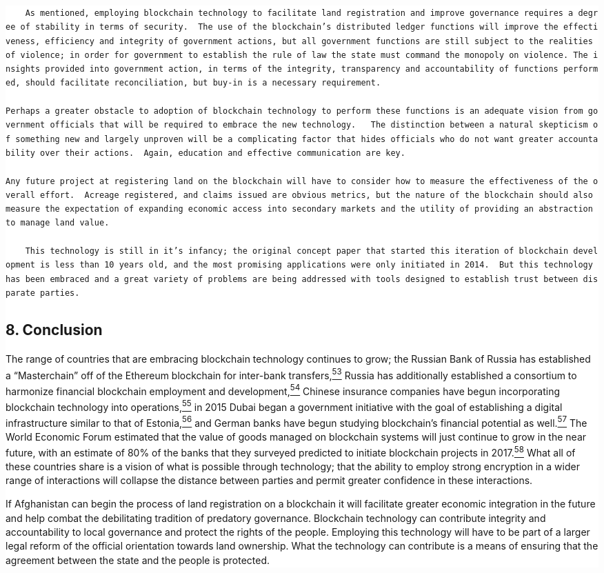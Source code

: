         As mentioned, employing blockchain technology to facilitate land registration and improve governance requires a degree of stability in terms of security.  The use of the blockchain’s distributed ledger functions will improve the effectiveness, efficiency and integrity of government actions, but all government functions are still subject to the realities of violence; in order for government to establish the rule of law the state must command the monopoly on violence. The insights provided into government action, in terms of the integrity, transparency and accountability of functions performed, should facilitate reconciliation, but buy-in is a necessary requirement. 

	Perhaps a greater obstacle to adoption of blockchain technology to perform these functions is an adequate vision from government officials that will be required to embrace the new technology.   The distinction between a natural skepticism of something new and largely unproven will be a complicating factor that hides officials who do not want greater accountability over their actions.  Again, education and effective communication are key. 

	Any future project at registering land on the blockchain will have to consider how to measure the effectiveness of the overall effort.  Acreage registered, and claims issued are obvious metrics, but the nature of the blockchain should also measure the expectation of expanding economic access into secondary markets and the utility of providing an abstraction to manage land value.

        This technology is still in it’s infancy; the original concept paper that started this iteration of blockchain development is less than 10 years old, and the most promising applications were only initiated in 2014.  But this technology has been embraced and a great variety of problems are being addressed with tools designed to establish trust between disparate parties. 
	
## 8. Conclusion
The range of countries that are embracing blockchain technology continues to grow; the Russian Bank of Russia has established a “Masterchain” off of the Ethereum blockchain for inter-bank transfers,<a title="Blockchain Revolution in Russia: Bank of Russia Tests Masterchain" href="https://github.com/Cameron-Grams/Glass-Shield/blob/master/Part_4/Footnotes/Footnotes.md"><sup>53</sup></a> Russia has additionally established a consortium to harmonize financial blockchain employment and development,<a title="  Tzars of Blockchain: Five Facts About New Russian Blockchain Consortium" href="https://github.com/Cameron-Grams/Glass-Shield/blob/master/Part_4/Footnotes/Footnotes.md"><sup>54</sup></a> Chinese insurance companies have begun incorporating blockchain technology into operations,<a title="Minsheng Insurance Retains ConsenSys and BlockApps to build Blockchain Loyalty Reward System" href="https://github.com/Cameron-Grams/Glass-Shield/blob/master/Part_4/Footnotes/Footnotes.md"><sup>55</sup></a> in 2015 Dubai began a government initiative with the goal of establishing a digital infrastructure similar to that of Estonia,<a title="Comprehensive Data Initiative. Smart Dubai." href="https://github.com/Cameron-Grams/Glass-Shield/blob/master/Part_4/Footnotes/Footnotes.md"><sup>56</sup></a> and German banks have begun studying blockchain’s financial potential as well.<a title="Joint Deutsche Bundesbank and Deutsche Börse blockchain prototype" href="https://github.com/Cameron-Grams/Glass-Shield/blob/master/Part_4/Footnotes/Footnotes.md"><sup>57</sup></a>  The World Economic Forum estimated that the value of goods managed on blockchain systems will just continue to grow in the near future, with an estimate of 80% of the banks that they surveyed predicted to initiate blockchain projects in 2017.<a title="The future of Financial Infrastructure. World Economic Forum, Aug. 2016" href="https://github.com/Cameron-Grams/Glass-Shield/blob/master/Part_4/Footnotes/Footnotes.md"><sup>58</sup></a>  What all of these countries share is a vision of what is possible through technology; that the ability to employ strong encryption in a wider range of interactions will collapse the distance between parties and permit greater confidence in these interactions. 

If Afghanistan can begin the process of land registration on a blockchain it will facilitate greater economic integration in the future and help combat the debilitating tradition of predatory governance.  Blockchain technology can contribute integrity and accountability to local governance and protect the rights of the people.  Employing this technology will have to be part of a larger legal reform of the official orientation towards land ownership.  What the technology can contribute is a means of ensuring that the agreement between the state and the people is protected. 
